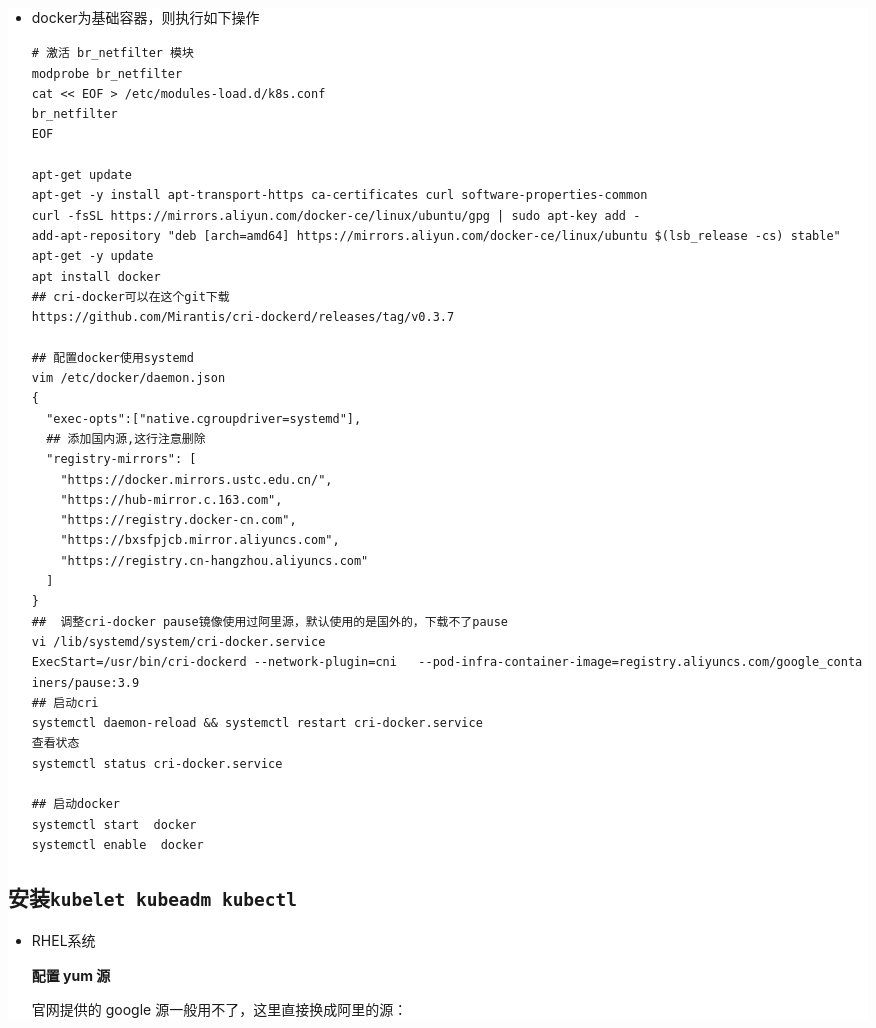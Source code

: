 * docker为基础容器，则执行如下操作

  ```shell
  # 激活 br_netfilter 模块
  modprobe br_netfilter
  cat << EOF > /etc/modules-load.d/k8s.conf
  br_netfilter
  EOF

  apt-get update
  apt-get -y install apt-transport-https ca-certificates curl software-properties-common
  curl -fsSL https://mirrors.aliyun.com/docker-ce/linux/ubuntu/gpg | sudo apt-key add -
  add-apt-repository "deb [arch=amd64] https://mirrors.aliyun.com/docker-ce/linux/ubuntu $(lsb_release -cs) stable"
  apt-get -y update
  apt install docker 
  ## cri-docker可以在这个git下载
  https://github.com/Mirantis/cri-dockerd/releases/tag/v0.3.7

  ## 配置docker使用systemd 
  vim /etc/docker/daemon.json 
  {
    "exec-opts":["native.cgroupdriver=systemd"],
    ## 添加国内源,这行注意删除
    "registry-mirrors": [
      "https://docker.mirrors.ustc.edu.cn/",
      "https://hub-mirror.c.163.com",
      "https://registry.docker-cn.com",
      "https://bxsfpjcb.mirror.aliyuncs.com",
      "https://registry.cn-hangzhou.aliyuncs.com"
    ]
  }
  ##  调整cri-docker pause镜像使用过阿里源，默认使用的是国外的，下载不了pause
  vi /lib/systemd/system/cri-docker.service
  ExecStart=/usr/bin/cri-dockerd --network-plugin=cni   --pod-infra-container-image=registry.aliyuncs.com/google_containers/pause:3.9
  ## 启动cri
  systemctl daemon-reload && systemctl restart cri-docker.service
  查看状态
  systemctl status cri-docker.service

  ## 启动docker
  systemctl start  docker
  systemctl enable  docker
  ```

## 安装 ​`kubelet kubeadm kubectl`​

* RHEL系统

  **配置 yum 源**

  官网提供的 google 源一般用不了，这里直接换成阿里的源：
